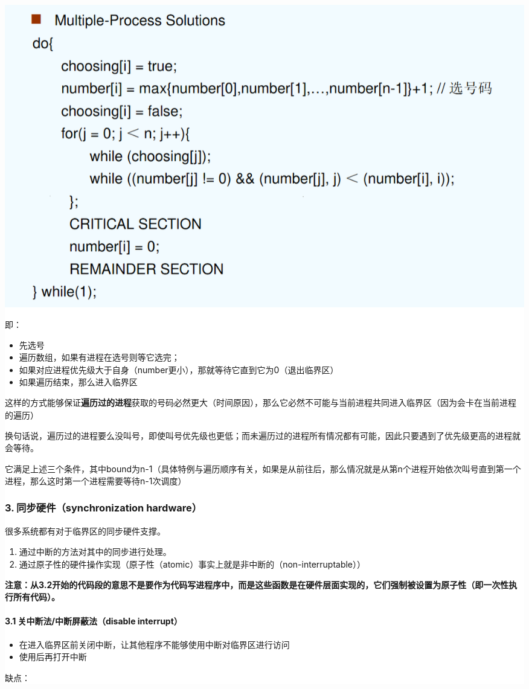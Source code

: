 ![1729668979948](image/class6/1729668979948.png)

即：

- 先选号
- 遍历数组，如果有进程在选号则等它选完；
- 如果对应进程优先级大于自身（number更小），那就等待它直到它为0（退出临界区）
- 如果遍历结束，那么进入临界区

这样的方式能够保证**遍历过的进程**获取的号码必然更大（时间原因），那么它必然不可能与当前进程共同进入临界区（因为会卡在当前进程的遍历）

换句话说，遍历过的进程要么没叫号，即使叫号优先级也更低；而未遍历过的进程所有情况都有可能，因此只要遇到了优先级更高的进程就会等待。

它满足上述三个条件，其中bound为n-1（具体特例与遍历顺序有关，如果是从前往后，那么情况就是从第n个进程开始依次叫号直到第一个进程，那么这时第一个进程需要等待n-1次调度）

### 3. 同步硬件（synchronization hardware）

很多系统都有对于临界区的同步硬件支撑。

1. 通过中断的方法对其中的同步进行处理。
2. 通过原子性的硬件操作实现（原子性（atomic）事实上就是非中断的（non-interruptable））

**注意：从3.2开始的代码段的意思不是要作为代码写进程序中，而是这些函数是在硬件层面实现的，它们强制被设置为原子性（即一次性执行所有代码）。**

#### 3.1 关中断法/中断屏蔽法（disable interrupt）

- 在进入临界区前关闭中断，让其他程序不能够使用中断对临界区进行访问
- 使用后再打开中断

缺点：
